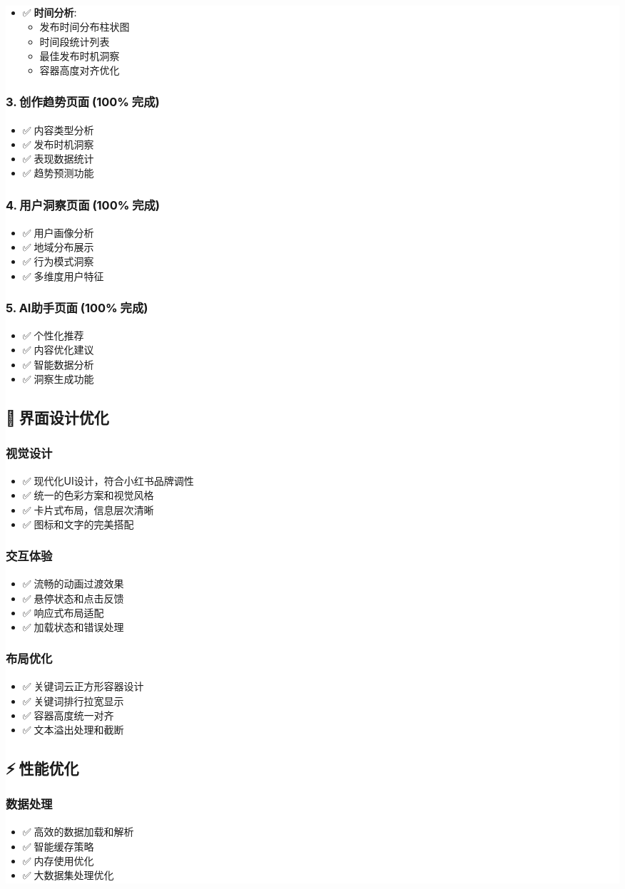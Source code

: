 - ✅ **时间分析**:
  - 发布时间分布柱状图
  - 时间段统计列表
  - 最佳发布时机洞察
  - 容器高度对齐优化

### 3. 创作趋势页面 (100% 完成)
- ✅ 内容类型分析
- ✅ 发布时机洞察
- ✅ 表现数据统计
- ✅ 趋势预测功能

### 4. 用户洞察页面 (100% 完成)
- ✅ 用户画像分析
- ✅ 地域分布展示
- ✅ 行为模式洞察
- ✅ 多维度用户特征

### 5. AI助手页面 (100% 完成)
- ✅ 个性化推荐
- ✅ 内容优化建议
- ✅ 智能数据分析
- ✅ 洞察生成功能

## 🎨 界面设计优化

### 视觉设计
- ✅ 现代化UI设计，符合小红书品牌调性
- ✅ 统一的色彩方案和视觉风格
- ✅ 卡片式布局，信息层次清晰
- ✅ 图标和文字的完美搭配

### 交互体验
- ✅ 流畅的动画过渡效果
- ✅ 悬停状态和点击反馈
- ✅ 响应式布局适配
- ✅ 加载状态和错误处理

### 布局优化
- ✅ 关键词云正方形容器设计
- ✅ 关键词排行拉宽显示
- ✅ 容器高度统一对齐
- ✅ 文本溢出处理和截断

## ⚡ 性能优化

### 数据处理
- ✅ 高效的数据加载和解析
- ✅ 智能缓存策略
- ✅ 内存使用优化
- ✅ 大数据集处理优化
